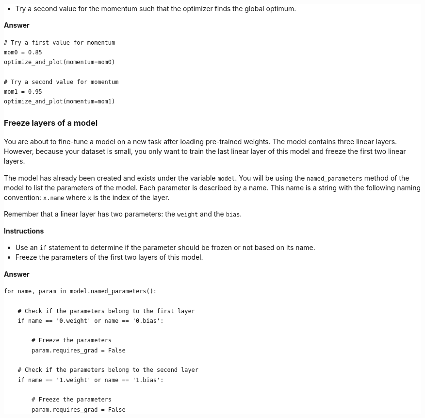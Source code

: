 

- Try a second value for the momentum such that the optimizer finds the
  global optimum.

**Answer**

```{python}
# Try a first value for momentum
mom0 = 0.85
optimize_and_plot(momentum=mom0)

# Try a second value for momentum
mom1 = 0.95
optimize_and_plot(momentum=mom1)
```

### Freeze layers of a model

You are about to fine-tune a model on a new task after loading
pre-trained weights. The model contains three linear layers. However,
because your dataset is small, you only want to train the last linear
layer of this model and freeze the first two linear layers.

The model has already been created and exists under the variable
`model`. You will be using the `named_parameters` method of the model to
list the parameters of the model. Each parameter is described by a name.
This name is a string with the following naming convention: `x.name`
where `x` is the index of the layer.

Remember that a linear layer has two parameters: the `weight` and the
`bias`.

**Instructions**

- Use an `if` statement to determine if the parameter should be frozen
  or not based on its name.
- Freeze the parameters of the first two layers of this model.

**Answer**

```{python}
for name, param in model.named_parameters():
  
    # Check if the parameters belong to the first layer
    if name == '0.weight' or name == '0.bias':
   
        # Freeze the parameters
        param.requires_grad = False
        
    # Check if the parameters belong to the second layer
    if name == '1.weight' or name == '1.bias':
      
        # Freeze the parameters
        param.requires_grad = False
```
